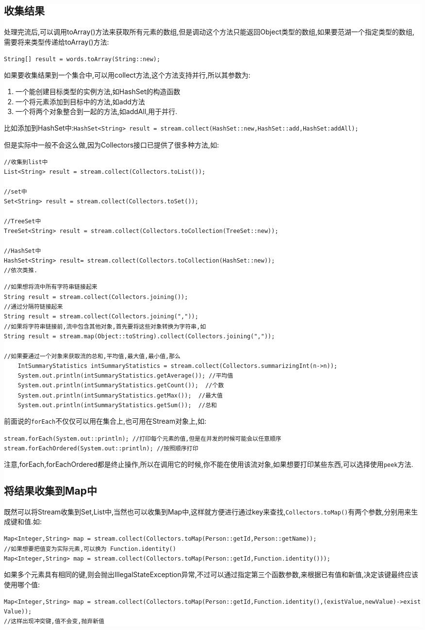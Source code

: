 
## 收集结果
处理完流后,可以调用toArray()方法来获取所有元素的数组,但是调动这个方法只能返回Object类型的数组,如果要范湖一个指定类型的数组,需要将来类型传递给toArray()方法:
```
String[] result = words.toArray(String::new);
```

如果要收集结果到一个集合中,可以用collect方法,这个方法支持并行,所以其参数为:
1. 一个能创建目标类型的实例方法,如HashSet的构造函数
2. 一个将元素添加到目标中的方法,如add方法
3. 一个将两个对象整合到一起的方法,如addAll,用于并行.

比如添加到HashSet中:`HashSet<String> result = stream.collect(HashSet::new,HashSet::add,HashSet:addAll);`

但是实际中一般不会这么做,因为Collectors接口已提供了很多种方法,如:
```
//收集到list中
List<String> result = stream.collect(Collectors.toList());

//set中
Set<String> result = stream.collect(Collectors.toSet());

//TreeSet中
TreeSet<String> result = stream.collect(Collectors.toCollection(TreeSet::new));

//HashSet中
HashSet<String> result= stream.collect(Collectors.toCollection(HashSet::new));
//依次类推.
```

```
//如果想将流中所有字符串链接起来
String result = stream.collect(Collectors.joining());
//通过分隔符链接起来
String result = stream.collect(Collectors.joining(","));
//如果将字符串链接前,流中包含其他对象,首先要将这些对象转换为字符串,如
String result = stream.map(Object::toString).collect(Collectors.joining(","));

//如果要通过一个对象来获取流的总和,平均值,最大值,最小值,那么
    IntSummaryStatistics intSummaryStatistics = stream.collect(Collectors.summarizingInt(n->n));
    System.out.println(intSummaryStatistics.getAverage()); //平均值
    System.out.println(intSummaryStatistics.getCount());  //个数
    System.out.println(intSummaryStatistics.getMax());  //最大值
    System.out.println(intSummaryStatistics.getSum());  //总和
```

前面说的`forEach`不仅仅可以用在集合上,也可用在Stream对象上,如:
```
stream.forEach(System.out::println); //打印每个元素的值,但是在并发的时候可能会以任意顺序
stream.forEachOrdered(System.out::println); //按照顺序打印
```
注意,forEach,forEachOrdered都是终止操作,所以在调用它的时候,你不能在使用该流对象,如果想要打印某些东西,可以选择使用`peek`方法.

## 将结果收集到Map中
既然可以将Stream收集到Set,List中,当然也可以收集到Map中,这样就方便进行通过key来查找,`Collectors.toMap()`有两个参数,分别用来生成键和值.如:
```
Map<Integer,String> map = stream.collect(Collectors.toMap(Person::getId,Person::getName));
//如果想要把值变为实际元素,可以换为 Function.identity()
Map<Integer,String> map = stream.collect(Collectors.toMap(Person::getId,Function.identity()));
```
如果多个元素具有相同的键,则会抛出IllegalStateException异常,不过可以通过指定第三个函数参数,来根据已有值和新值,决定该键最终应该使用哪个值:
```
Map<Integer,String> map = stream.collect(Collectors.toMap(Person::getId,Function.identity(),(existValue,newValue)->existValue));
//这样出现冲突键,值不会变,抛弃新值
```
